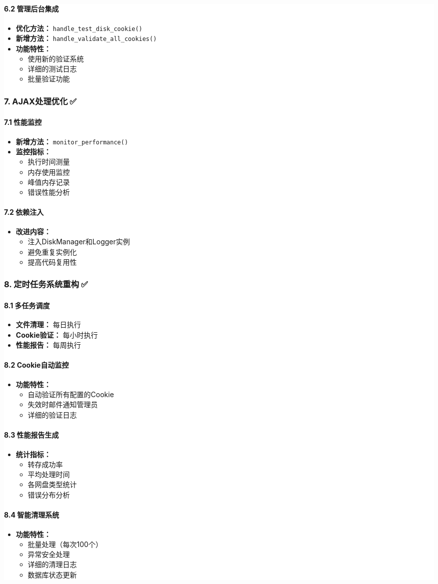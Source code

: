 #### 6.2 管理后台集成
- **优化方法：** `handle_test_disk_cookie()`
- **新增方法：** `handle_validate_all_cookies()`
- **功能特性：**
  - 使用新的验证系统
  - 详细的测试日志
  - 批量验证功能

### 7. AJAX处理优化 ✅

#### 7.1 性能监控
- **新增方法：** `monitor_performance()`
- **监控指标：**
  - 执行时间测量
  - 内存使用监控
  - 峰值内存记录
  - 错误性能分析

#### 7.2 依赖注入
- **改进内容：**
  - 注入DiskManager和Logger实例
  - 避免重复实例化
  - 提高代码复用性

### 8. 定时任务系统重构 ✅

#### 8.1 多任务调度
- **文件清理：** 每日执行
- **Cookie验证：** 每小时执行
- **性能报告：** 每周执行

#### 8.2 Cookie自动监控
- **功能特性：**
  - 自动验证所有配置的Cookie
  - 失效时邮件通知管理员
  - 详细的验证日志

#### 8.3 性能报告生成
- **统计指标：**
  - 转存成功率
  - 平均处理时间
  - 各网盘类型统计
  - 错误分布分析

#### 8.4 智能清理系统
- **功能特性：**
  - 批量处理（每次100个）
  - 异常安全处理
  - 详细的清理日志
  - 数据库状态更新
